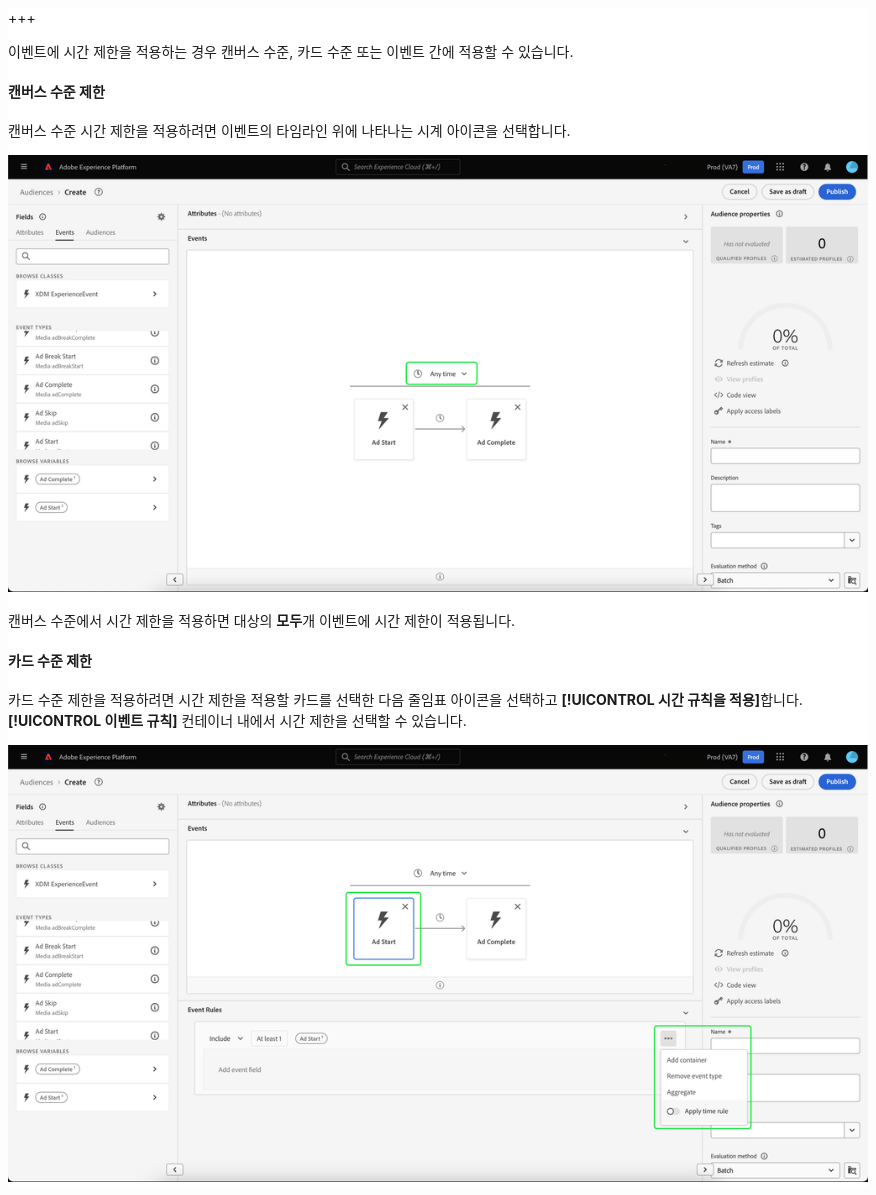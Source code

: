 +++

이벤트에 시간 제한을 적용하는 경우 캔버스 수준, 카드 수준 또는 이벤트 간에 적용할 수 있습니다.

#### 캔버스 수준 제한

캔버스 수준 시간 제한을 적용하려면 이벤트의 타임라인 위에 나타나는 시계 아이콘을 선택합니다.

![캔버스 수준 시간 제약 조건 선택기가 강조 표시되어 있습니다.](../images/ui/segment-builder/time-constraints/canvas-level.png)

캔버스 수준에서 시간 제한을 적용하면 대상의 **모두**&#x200B;개 이벤트에 시간 제한이 적용됩니다.

#### 카드 수준 제한

카드 수준 제한을 적용하려면 시간 제한을 적용할 카드를 선택한 다음 줄임표 아이콘을 선택하고 **[!UICONTROL 시간 규칙을 적용]**&#x200B;합니다. **[!UICONTROL 이벤트 규칙]** 컨테이너 내에서 시간 제한을 선택할 수 있습니다.

![카드 수준 시간 제약 조건 선택기가 강조 표시되어 있습니다.](../images/ui/segment-builder/time-constraints/card-level.png)
